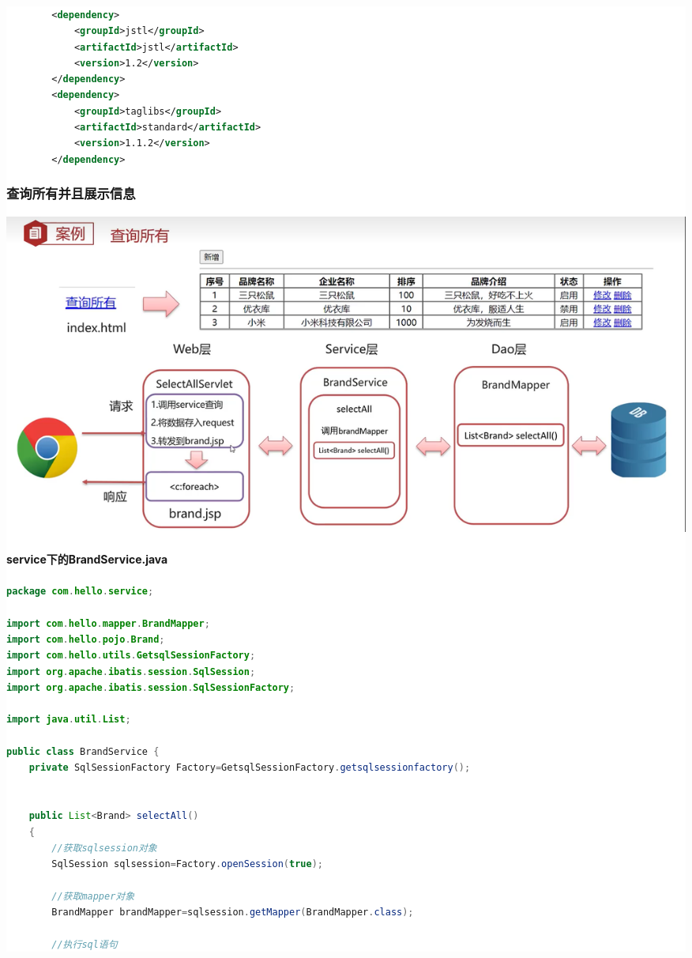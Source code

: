 ```xml
        <dependency>
            <groupId>jstl</groupId>
            <artifactId>jstl</artifactId>
            <version>1.2</version>
        </dependency>
        <dependency>
            <groupId>taglibs</groupId>
            <artifactId>standard</artifactId>
            <version>1.1.2</version>
        </dependency>
```



### 查询所有并且展示信息

![image-20240103110051683](JspCookies/image-20240103110051683.png) 

#### service下的BrandService.java

```java
package com.hello.service;

import com.hello.mapper.BrandMapper;
import com.hello.pojo.Brand;
import com.hello.utils.GetsqlSessionFactory;
import org.apache.ibatis.session.SqlSession;
import org.apache.ibatis.session.SqlSessionFactory;

import java.util.List;

public class BrandService {
    private SqlSessionFactory Factory=GetsqlSessionFactory.getsqlsessionfactory();


    public List<Brand> selectAll()
    {
        //获取sqlsession对象
        SqlSession sqlsession=Factory.openSession(true);

        //获取mapper对象
        BrandMapper brandMapper=sqlsession.getMapper(BrandMapper.class);

        //执行sql语句
```